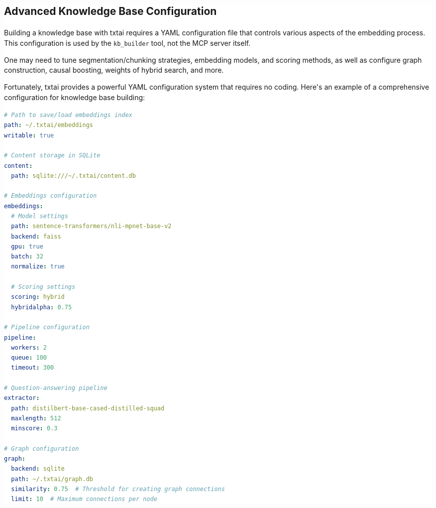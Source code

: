 ## Advanced Knowledge Base Configuration

Building a knowledge base with txtai requires a YAML configuration file that controls various aspects of the embedding process. This configuration is used by the `kb_builder` tool, not the MCP server itself.

One may need to tune segmentation/chunking strategies, embedding models, and scoring methods, as well as configure graph construction, causal boosting, weights of hybrid search, and more.

Fortunately, txtai provides a powerful YAML configuration system that requires no coding. Here's an example of a comprehensive configuration for knowledge base building:

```yaml
# Path to save/load embeddings index
path: ~/.txtai/embeddings
writable: true

# Content storage in SQLite
content:
  path: sqlite:///~/.txtai/content.db

# Embeddings configuration
embeddings:
  # Model settings
  path: sentence-transformers/nli-mpnet-base-v2
  backend: faiss
  gpu: true
  batch: 32
  normalize: true
  
  # Scoring settings
  scoring: hybrid
  hybridalpha: 0.75

# Pipeline configuration
pipeline:
  workers: 2
  queue: 100
  timeout: 300

# Question-answering pipeline
extractor:
  path: distilbert-base-cased-distilled-squad
  maxlength: 512
  minscore: 0.3

# Graph configuration
graph:
  backend: sqlite
  path: ~/.txtai/graph.db
  similarity: 0.75  # Threshold for creating graph connections
  limit: 10  # Maximum connections per node
```
